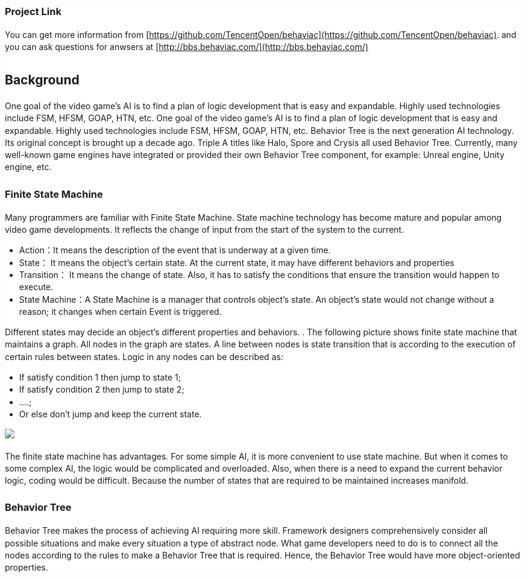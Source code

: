 ### Project Link

You can get more information from [https://github.com/TencentOpen/behaviac](https://github.com/TencentOpen/behaviac).
and you can ask questions for anwsers at [http://bbs.behaviac.com/](http://bbs.behaviac.com/)

## Background

One goal of the video game’s AI is to find a plan of logic development that is easy and expandable. Highly used technologies include FSM, HFSM, GOAP, HTN, etc.
One goal of the video game’s AI is to find a plan of logic development that is easy and expandable. Highly used technologies include FSM, HFSM, GOAP, HTN, etc.
Behavior Tree is the next generation AI technology. Its original concept is brought up a decade ago. Triple A titles like Halo, Spore and Crysis all used Behavior Tree. Currently, many well-known game engines have integrated or provided their own Behavior Tree component, for example: Unreal engine, Unity engine, etc.


### Finite State Machine

Many programmers are familiar with Finite State Machine. State machine technology has become mature and popular among video game developments. It reflects the change of input from the start of the system to the current.

 - Action：It means the description of the event that is underway at a given time.
 - State： It means the object’s certain state. At the current state, it may have different behaviors and properties
 - Transition： It means the change of state. Also, it has to satisfy the conditions that ensure the transition would happen to execute.
  - State Machine：A State Machine is a manager that controls object’s state. An object’s state would not change without a reason; it changes when certain Event is triggered. 

Different states may decide an object’s different properties and behaviors. .
The following picture shows finite state machine that maintains a graph. All nodes in the graph are states. A line between nodes is state transition that is according to the execution of certain rules between states. Logic in any nodes can be described as:

 - If satisfy condition 1 then jump to state 1;
 - If satisfy condition 2 then jump to state 2;
 - ….;
 - Or else don’t jump and keep the current state.

![]({{site.url}}{{site.baseurl}}/img/overview/fsm.png)

The finite state machine has advantages. For some simple AI, it is more convenient to use state machine. But when it comes to some complex AI, the logic would be complicated and overloaded. Also, when there is a need to expand the current behavior logic, coding would be difficult. Because the number of states that are required to be maintained increases manifold.

### Behavior Tree

Behavior Tree makes the process of achieving AI requiring more skill. Framework designers comprehensively consider all possible situations and make every situation a type of abstract node. What game developers need to do is to connect all the nodes according to the rules to make a Behavior Tree that is required. Hence, the Behavior Tree would have more object-oriented properties. 
